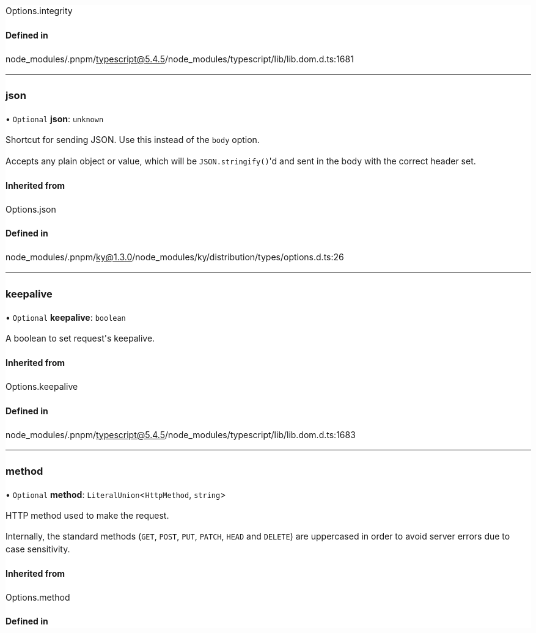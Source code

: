 Options.integrity

#### Defined in

node_modules/.pnpm/typescript@5.4.5/node_modules/typescript/lib/lib.dom.d.ts:1681

___

### json

• `Optional` **json**: `unknown`

Shortcut for sending JSON. Use this instead of the `body` option.

Accepts any plain object or value, which will be `JSON.stringify()`'d and sent in the body with the correct header set.

#### Inherited from

Options.json

#### Defined in

node_modules/.pnpm/ky@1.3.0/node_modules/ky/distribution/types/options.d.ts:26

___

### keepalive

• `Optional` **keepalive**: `boolean`

A boolean to set request's keepalive.

#### Inherited from

Options.keepalive

#### Defined in

node_modules/.pnpm/typescript@5.4.5/node_modules/typescript/lib/lib.dom.d.ts:1683

___

### method

• `Optional` **method**: `LiteralUnion`\<`HttpMethod`, `string`\>

HTTP method used to make the request.

Internally, the standard methods (`GET`, `POST`, `PUT`, `PATCH`, `HEAD` and `DELETE`) are uppercased in order to avoid server errors due to case sensitivity.

#### Inherited from

Options.method

#### Defined in
